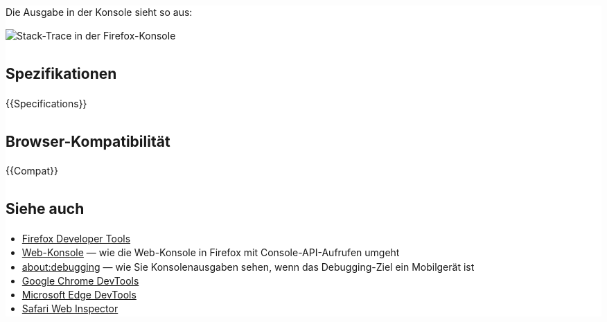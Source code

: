 Die Ausgabe in der Konsole sieht so aus:

![Stack-Trace in der Firefox-Konsole](api-trace2.png)

## Spezifikationen

{{Specifications}}

## Browser-Kompatibilität

{{Compat}}

## Siehe auch

- [Firefox Developer Tools](https://firefox-source-docs.mozilla.org/devtools-user/index.html)
- [Web-Konsole](https://firefox-source-docs.mozilla.org/devtools-user/web_console/index.html) — wie die Web-Konsole in Firefox mit Console-API-Aufrufen umgeht
- [about:debugging](https://firefox-source-docs.mozilla.org/devtools-user/about_colon_debugging/index.html) — wie Sie Konsolenausgaben sehen, wenn das Debugging-Ziel ein Mobilgerät ist
- [Google Chrome DevTools](https://developer.chrome.com/docs/devtools/console/api/)
- [Microsoft Edge DevTools](https://learn.microsoft.com/en-us/archive/microsoft-edge/legacy/developer/)
- [Safari Web Inspector](https://developer.apple.com/library/archive/documentation/AppleApplications/Conceptual/Safari_Developer_Guide/Console/Console.html)

